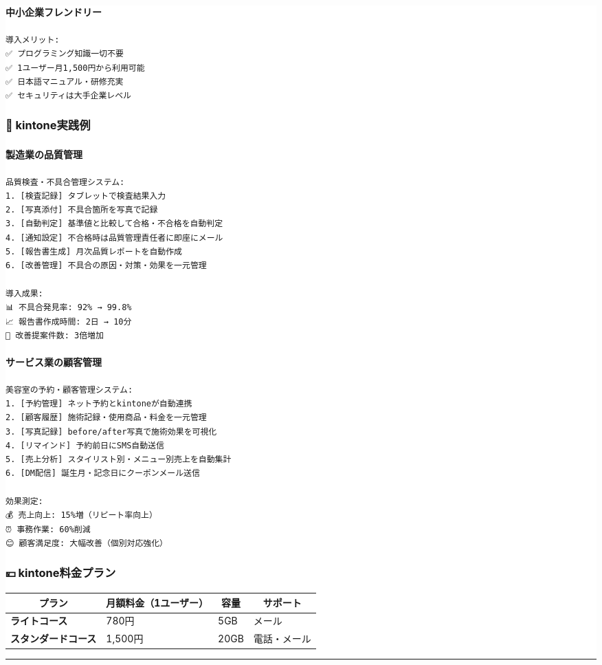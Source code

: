 #### 中小企業フレンドリー
```
導入メリット:
✅ プログラミング知識一切不要
✅ 1ユーザー月1,500円から利用可能
✅ 日本語マニュアル・研修充実
✅ セキュリティは大手企業レベル
```

### 🏪 kintone実践例

#### 製造業の品質管理
```
品質検査・不具合管理システム:
1. [検査記録] タブレットで検査結果入力
2. [写真添付] 不具合箇所を写真で記録
3. [自動判定] 基準値と比較して合格・不合格を自動判定
4. [通知設定] 不合格時は品質管理責任者に即座にメール
5. [報告書生成] 月次品質レポートを自動作成
6. [改善管理] 不具合の原因・対策・効果を一元管理

導入成果:
📊 不具合発見率: 92% → 99.8%
📈 報告書作成時間: 2日 → 10分
🎯 改善提案件数: 3倍増加
```

#### サービス業の顧客管理
```
美容室の予約・顧客管理システム:
1. [予約管理] ネット予約とkintoneが自動連携
2. [顧客履歴] 施術記録・使用商品・料金を一元管理
3. [写真記録] before/after写真で施術効果を可視化
4. [リマインド] 予約前日にSMS自動送信
5. [売上分析] スタイリスト別・メニュー別売上を自動集計
6. [DM配信] 誕生月・記念日にクーポンメール送信

効果測定:
💰 売上向上: 15%増（リピート率向上）
⏰ 事務作業: 60%削減
😊 顧客満足度: 大幅改善（個別対応強化）
```

### 💴 kintone料金プラン

| プラン | 月額料金（1ユーザー） | 容量 | サポート |
|--------|----------------------|------|----------|
| **ライトコース** | 780円 | 5GB | メール |
| **スタンダードコース** | 1,500円 | 20GB | 電話・メール |

---
